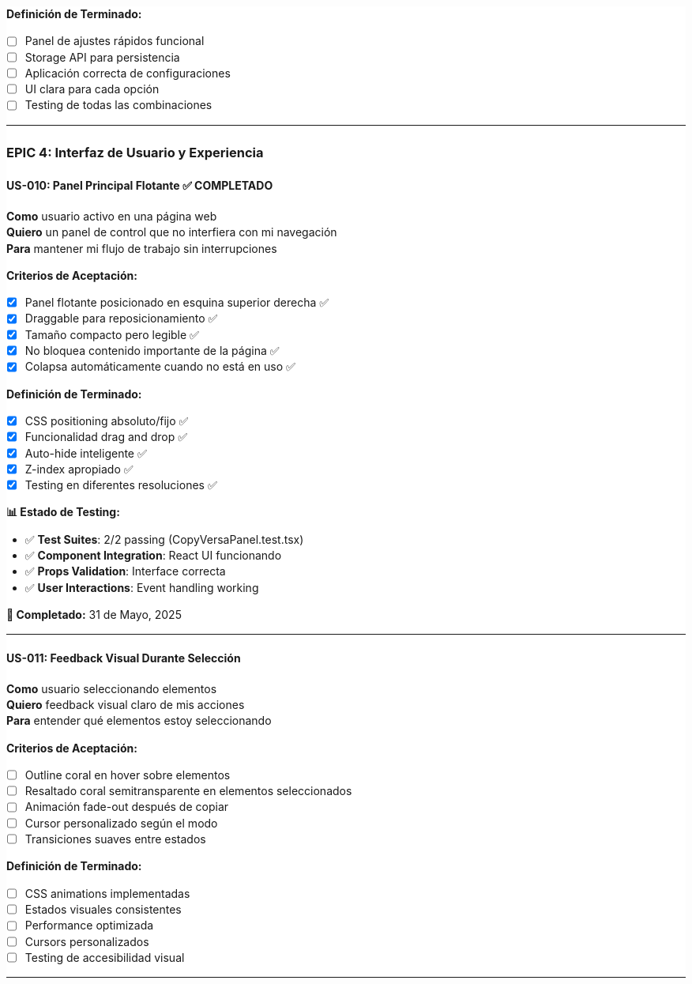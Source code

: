 **Definición de Terminado:**
- [ ] Panel de ajustes rápidos funcional
- [ ] Storage API para persistencia
- [ ] Aplicación correcta de configuraciones
- [ ] UI clara para cada opción
- [ ] Testing de todas las combinaciones

---

### EPIC 4: Interfaz de Usuario y Experiencia

#### US-010: Panel Principal Flotante ✅ COMPLETADO
**Como** usuario activo en una página web  
**Quiero** un panel de control que no interfiera con mi navegación  
**Para** mantener mi flujo de trabajo sin interrupciones  

**Criterios de Aceptación:**
- [x] Panel flotante posicionado en esquina superior derecha ✅
- [x] Draggable para reposicionamiento ✅
- [x] Tamaño compacto pero legible ✅
- [x] No bloquea contenido importante de la página ✅
- [x] Colapsa automáticamente cuando no está en uso ✅

**Definición de Terminado:**
- [x] CSS positioning absoluto/fijo ✅
- [x] Funcionalidad drag and drop ✅
- [x] Auto-hide inteligente ✅
- [x] Z-index apropiado ✅
- [x] Testing en diferentes resoluciones ✅

**📊 Estado de Testing:**
- ✅ **Test Suites**: 2/2 passing (CopyVersaPanel.test.tsx)
- ✅ **Component Integration**: React UI funcionando
- ✅ **Props Validation**: Interface correcta
- ✅ **User Interactions**: Event handling working

**🎉 Completado:** 31 de Mayo, 2025

---

#### US-011: Feedback Visual Durante Selección
**Como** usuario seleccionando elementos  
**Quiero** feedback visual claro de mis acciones  
**Para** entender qué elementos estoy seleccionando  

**Criterios de Aceptación:**
- [ ] Outline coral en hover sobre elementos
- [ ] Resaltado coral semitransparente en elementos seleccionados
- [ ] Animación fade-out después de copiar
- [ ] Cursor personalizado según el modo
- [ ] Transiciones suaves entre estados

**Definición de Terminado:**
- [ ] CSS animations implementadas
- [ ] Estados visuales consistentes
- [ ] Performance optimizada
- [ ] Cursors personalizados
- [ ] Testing de accesibilidad visual

---